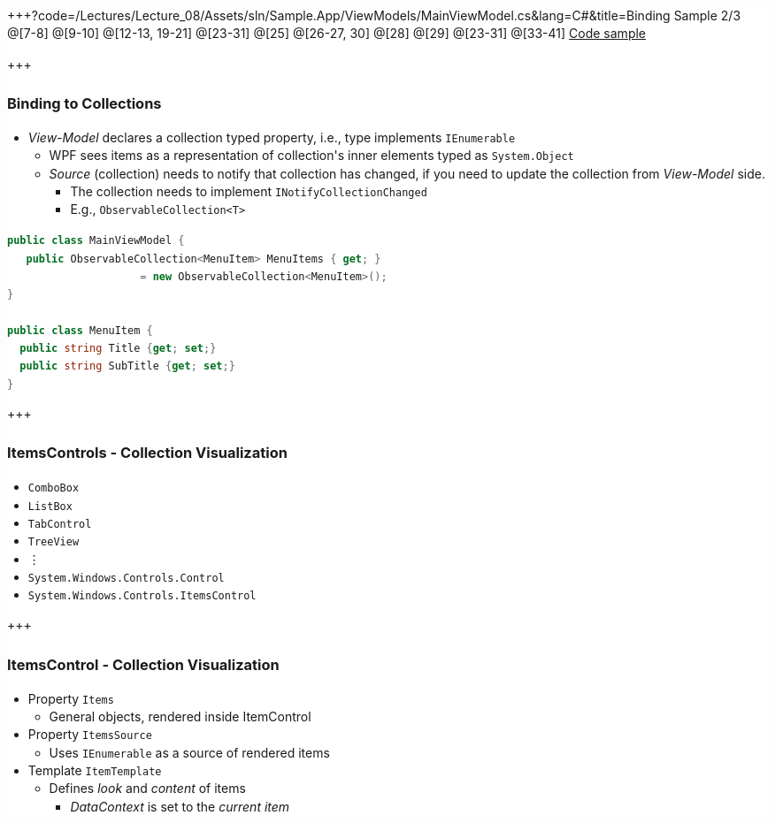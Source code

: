 +++?code=/Lectures/Lecture_08/Assets/sln/Sample.App/ViewModels/MainViewModel.cs&lang=C#&title=Binding Sample 2/3
@[7-8]
@[9-10]
@[12-13, 19-21]
@[23-31]
@[25]
@[26-27, 30]
@[28]
@[29]
@[23-31]
@[33-41]
[Code sample](/Lectures/Lecture_08/Assets/sln/Sample.App/ViewModels/MainViewModel.cs)

+++
### Binding to Collections
* *View-Model* declares a collection typed property, i.e., type implements `IEnumerable`
  * WPF sees items as a representation of collection's inner elements typed as `System.Object`
  * *Source* (collection) needs to notify that collection has changed, if you need to update the collection from *View-Model* side.
    * The collection needs to implement `INotifyCollectionChanged`
    * E.g., `ObservableCollection<T>`

```C#
public class MainViewModel {
   public ObservableCollection<MenuItem> MenuItems { get; } 
                     = new ObservableCollection<MenuItem>();
}

public class MenuItem {
  public string Title {get; set;}
  public string SubTitle {get; set;}
}
```

+++
### ItemsControls - Collection Visualization
* `ComboBox`
* `ListBox`
* `TabControl`
* `TreeView`
* ⋮
* `System.Windows.Controls.Control`
* `System.Windows.Controls.ItemsControl`

+++
### ItemsControl - Collection Visualization
* Property `Items`
  * General objects, rendered inside ItemControl
* Property `ItemsSource`
  * Uses `IEnumerable` as a source of rendered items
* Template `ItemTemplate`
  * Defines *look* and *content* of items
    * *DataContext* is set to the *current item*
